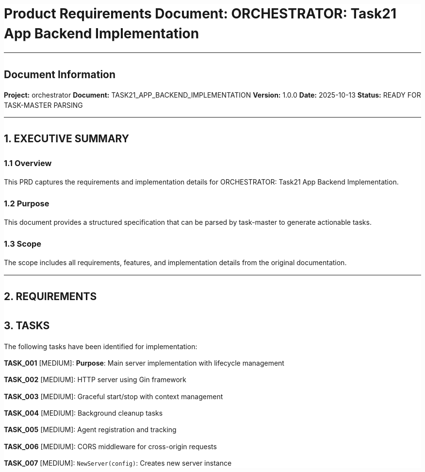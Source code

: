 # Product Requirements Document: ORCHESTRATOR: Task21 App Backend Implementation

---

## Document Information
**Project:** orchestrator
**Document:** TASK21_APP_BACKEND_IMPLEMENTATION
**Version:** 1.0.0
**Date:** 2025-10-13
**Status:** READY FOR TASK-MASTER PARSING

---

## 1. EXECUTIVE SUMMARY

### 1.1 Overview
This PRD captures the requirements and implementation details for ORCHESTRATOR: Task21 App Backend Implementation.

### 1.2 Purpose
This document provides a structured specification that can be parsed by task-master to generate actionable tasks.

### 1.3 Scope
The scope includes all requirements, features, and implementation details from the original documentation.

---

## 2. REQUIREMENTS


## 3. TASKS

The following tasks have been identified for implementation:

**TASK_001** [MEDIUM]: **Purpose**: Main server implementation with lifecycle management

**TASK_002** [MEDIUM]: HTTP server using Gin framework

**TASK_003** [MEDIUM]: Graceful start/stop with context management

**TASK_004** [MEDIUM]: Background cleanup tasks

**TASK_005** [MEDIUM]: Agent registration and tracking

**TASK_006** [MEDIUM]: CORS middleware for cross-origin requests

**TASK_007** [MEDIUM]: `NewServer(config)`: Creates new server instance
